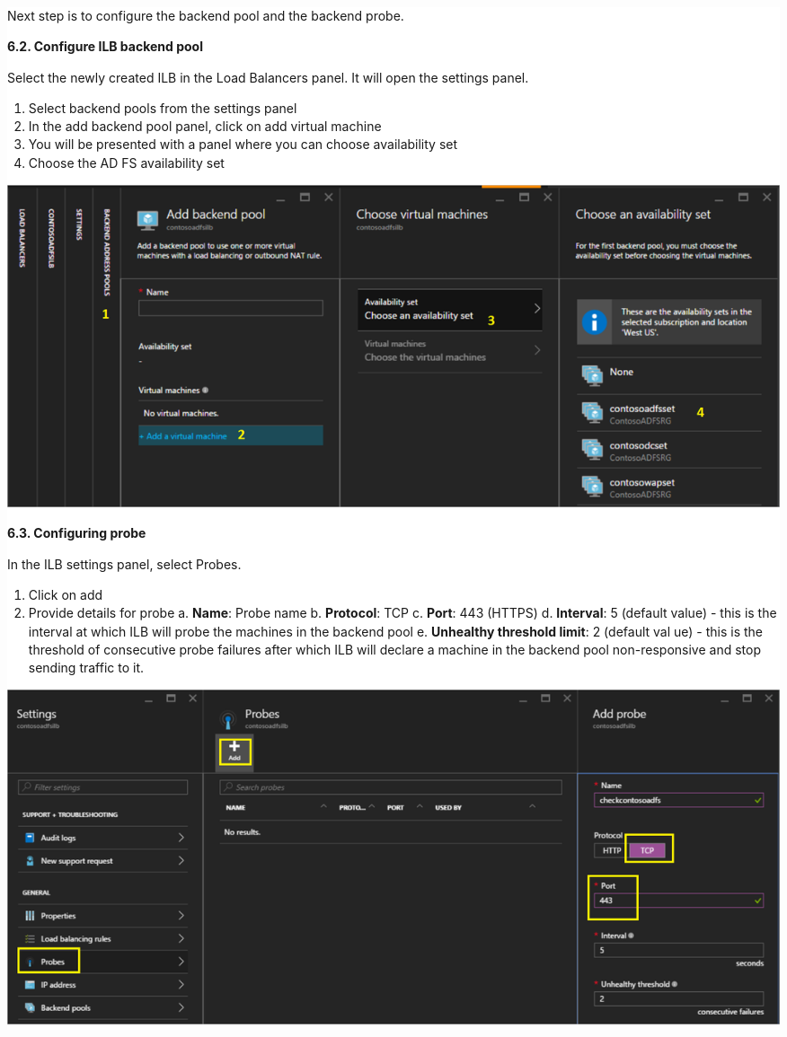 Next step is to configure the backend pool and the backend probe.

**6.2.    Configure ILB backend pool**

Select the newly created ILB in the Load Balancers panel. It will open the settings panel. 

1. Select backend pools from the settings panel
2. In the add backend pool panel, click on add virtual machine
3. You will be presented with a panel where you can choose availability set
4. Choose the AD FS availability set

![Configure ILB backend pool](./media/active-directory-aadconnect-azure-adfs/ilbdeployment3.png)

**6.3.    Configuring probe**

In the ILB settings panel, select Probes.

1. Click on add
2. Provide details for probe
   a. **Name**: Probe name
   b. **Protocol**: TCP
   c. **Port**: 443 (HTTPS)
   d. **Interval**: 5 (default value) - this is the interval at which ILB will probe the machines in the backend pool
   e. **Unhealthy threshold limit**: 2 (default val ue) - this is the threshold of consecutive probe failures after which ILB will declare a machine in the backend pool non-responsive and stop sending traffic to it.

![Configure ILB probe](./media/active-directory-aadconnect-azure-adfs/ilbdeployment4.png)
